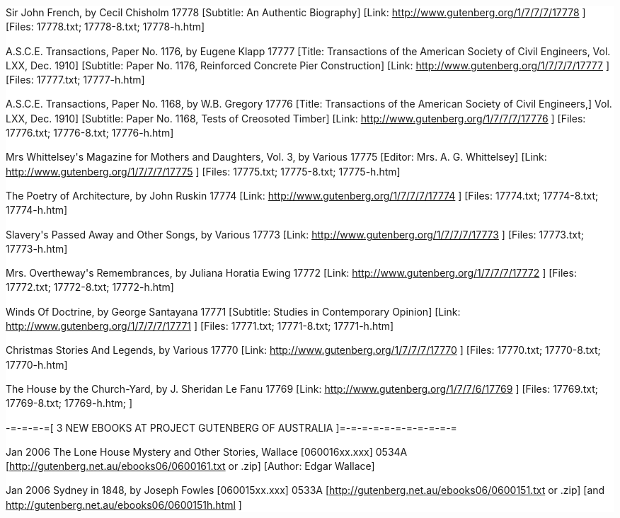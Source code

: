 Sir John French, by Cecil Chisholm                                       17778
   [Subtitle: An Authentic Biography]
   [Link: http://www.gutenberg.org/1/7/7/7/17778 ]
   [Files: 17778.txt; 17778-8.txt; 17778-h.htm]

A.S.C.E. Transactions, Paper No. 1176, by Eugene Klapp                   17777
   [Title: Transactions of the American Society of Civil Engineers,
    Vol. LXX, Dec. 1910]
   [Subtitle: Paper No. 1176, Reinforced Concrete Pier Construction]
   [Link: http://www.gutenberg.org/1/7/7/7/17777 ]
   [Files: 17777.txt; 17777-h.htm]

A.S.C.E. Transactions, Paper No. 1168, by W.B. Gregory                   17776
   [Title: Transactions of the American Society of Civil Engineers,]
    Vol. LXX, Dec. 1910]
   [Subtitle: Paper No. 1168, Tests of Creosoted Timber]
   [Link: http://www.gutenberg.org/1/7/7/7/17776 ]
   [Files: 17776.txt; 17776-8.txt; 17776-h.htm]

Mrs Whittelsey's Magazine for Mothers and Daughters, Vol. 3, by Various  17775
   [Editor: Mrs. A. G. Whittelsey]
   [Link: http://www.gutenberg.org/1/7/7/7/17775 ]
   [Files: 17775.txt; 17775-8.txt; 17775-h.htm]

The Poetry of Architecture, by John Ruskin                               17774
   [Link: http://www.gutenberg.org/1/7/7/7/17774 ]
   [Files: 17774.txt; 17774-8.txt; 17774-h.htm]

Slavery's Passed Away and Other Songs, by Various                        17773
   [Link: http://www.gutenberg.org/1/7/7/7/17773 ]
   [Files: 17773.txt; 17773-h.htm]

Mrs. Overtheway's Remembrances, by Juliana Horatia Ewing                 17772
   [Link: http://www.gutenberg.org/1/7/7/7/17772 ]
   [Files: 17772.txt; 17772-8.txt; 17772-h.htm]

Winds Of Doctrine, by George Santayana                                   17771
   [Subtitle: Studies in Contemporary Opinion]
   [Link: http://www.gutenberg.org/1/7/7/7/17771 ]
   [Files: 17771.txt; 17771-8.txt; 17771-h.htm]

Christmas Stories And Legends, by Various                                17770
   [Link: http://www.gutenberg.org/1/7/7/7/17770 ]
   [Files: 17770.txt; 17770-8.txt; 17770-h.htm]

The House by the Church-Yard, by J. Sheridan Le Fanu                     17769
   [Link: http://www.gutenberg.org/1/7/7/6/17769 ]
   [Files: 17769.txt; 17769-8.txt; 17769-h.htm; ]


-=-=-=-=[ 3 NEW EBOOKS AT PROJECT GUTENBERG OF AUSTRALIA ]=-=-=-=-=-=-=-=-=-=-=

Jan 2006 The Lone House Mystery and Other Stories, Wallace [060016xx.xxx] 0534A
   [http://gutenberg.net.au/ebooks06/0600161.txt or .zip]
   [Author: Edgar Wallace]

Jan 2006 Sydney in 1848, by Joseph Fowles                  [060015xx.xxx] 0533A
   [http://gutenberg.net.au/ebooks06/0600151.txt or .zip]
   [and http://gutenberg.net.au/ebooks06/0600151h.html ]
